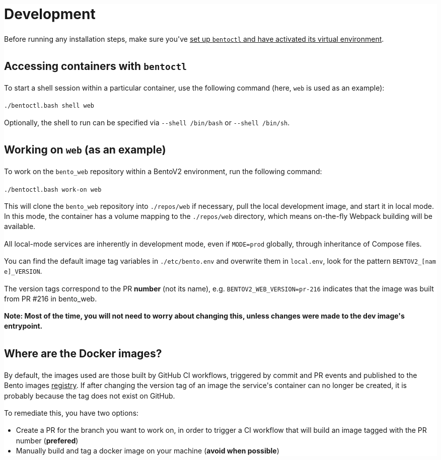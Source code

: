 # Development

Before running any installation steps, make sure you've 
[set up `bentoctl` and have activated its virtual environment](./bentoctl.md).

## Accessing containers with `bentoctl`

To start a shell session within a particular container, use the following command (here, `web` is used as an example):

```bash
./bentoctl.bash shell web
```

Optionally, the shell to run can be specified via `--shell /bin/bash` or `--shell /bin/sh`.


## Working on `web` (as an example)

To work on the `bento_web` repository within a BentoV2 environment, run the following command:

```bash
./bentoctl.bash work-on web
```

This will clone the `bento_web` repository into `./repos/web` if necessary, pull the local 
development image, and start it in local mode. In this mode, the container has a volume mapping
to the `./repos/web` directory, which means on-the-fly Webpack building will be available. 

All local-mode services are inherently in development mode, even if `MODE=prod` globally, 
through inheritance of Compose files.

You can find the default image tag variables in `./etc/bento.env` and overwrite them in `local.env`, look for the 
pattern `BENTOV2_[name]_VERSION`. 

The version tags correspond to the PR **number** (not its name), e.g. `BENTOV2_WEB_VERSION=pr-216` indicates that the 
image was built from PR #216 in bento_web. 

**Note: Most of the time, you will not need to worry about changing this, 
unless changes were made to the dev image's entrypoint.**

## Where are the Docker images?

By default, the images used are those built by GitHub CI workflows, triggered by commit and PR events and published 
to the Bento images [registry](https://github.com/orgs/bento-platform/packages). If after changing the version tag of 
an image the service's container can no longer be created, it is probably because the tag does not exist on GitHub.

To remediate this, you have two options:
- Create a PR for the branch you want to work on, in order to trigger a CI workflow that will build an image tagged 
  with the PR number (**prefered**)
- Manually build and tag a docker image on your machine (**avoid when possible**)
